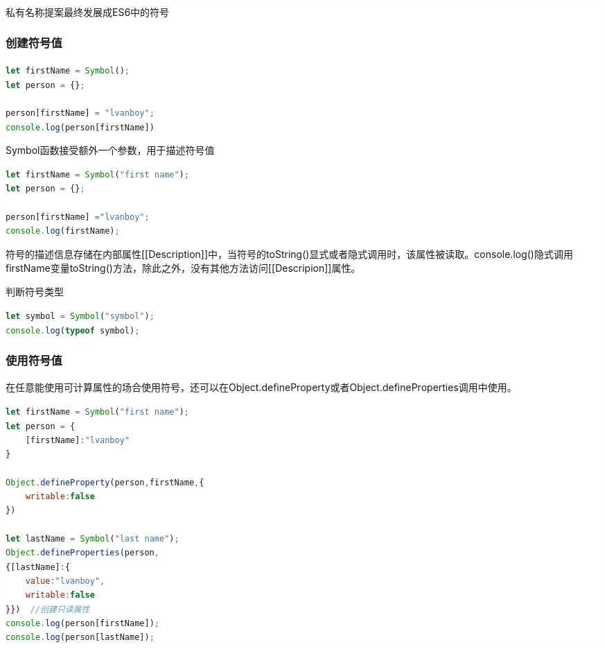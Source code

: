 私有名称提案最终发展成ES6中的符号

### 创建符号值
```js
let firstName = Symbol();
let person = {};

person[firstName] = "lvanboy";
console.log(person[firstName])

```

Symbol函数接受额外一个参数，用于描述符号值
```js
let firstName = Symbol("first name");
let person = {};

person[firstName] ="lvanboy";
console.log(firstName);

```
符号的描述信息存储在内部属性[[Description]]中，当符号的toString()显式或者隐式调用时，该属性被读取。console.log()隐式调用firstName变量toString()方法，除此之外，没有其他方法访问[[Descripion]]属性。

判断符号类型
```js
let symbol = Symbol("symbol");
console.log(typeof symbol);

```

### 使用符号值
在任意能使用可计算属性的场合使用符号，还可以在Object.defineProperty或者Object.defineProperties调用中使用。
```js
let firstName = Symbol("first name");
let person = {
    [firstName]:"lvanboy"
}

Object.defineProperty(person,firstName,{
    writable:false
})

let lastName = Symbol("last name");
Object.defineProperties(person,
{[lastName]:{
    value:"lvanboy",
    writable:false
}})  //创建只读属性
console.log(person[firstName]);
console.log(person[lastName]);

```
